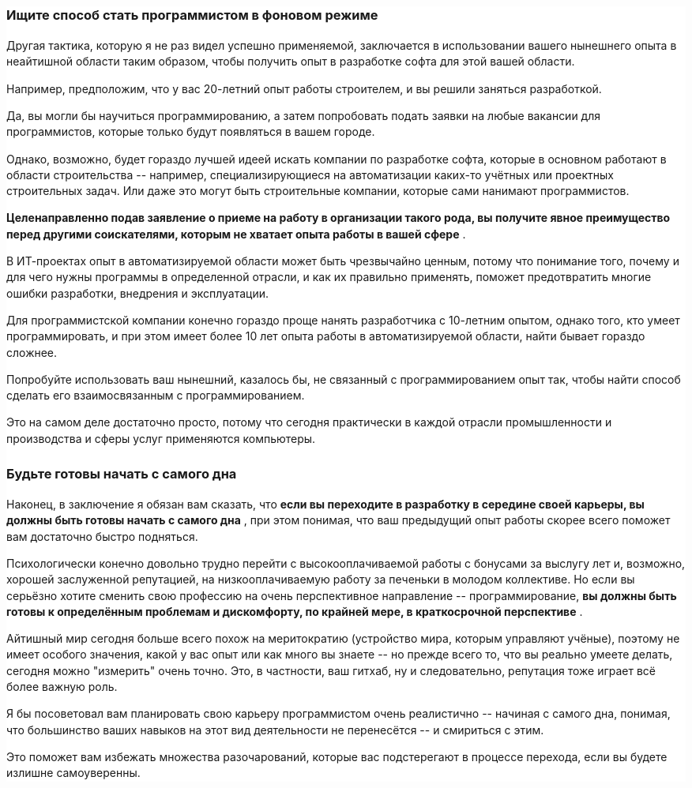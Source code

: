 ### Ищите способ стать программистом в фоновом режиме

Другая тактика, которую я не раз видел успешно применяемой, заключается в использовании вашего нынешнего опыта в неайтишной области таким образом, чтобы получить опыт в разработке софта для этой вашей области.

Например, предположим, что у вас 20-летний опыт работы строителем, и вы решили заняться разработкой.

Да, вы могли бы научиться программированию, а затем попробовать подать заявки на любые вакансии для программистов, которые только будут появляться в вашем городе.

Однако, возможно, будет гораздо лучшей идеей искать компании по разработке софта, которые в основном работают в области строительства -- например, специализирующиеся на автоматизации каких-то учётных или проектных строительных задач. Или даже это могут быть строительные компании, которые сами нанимают программистов.

**Целенаправленно подав заявление о приеме на работу в организации такого рода, вы получите явное преимущество перед другими соискателями, которым не хватает опыта работы в вашей сфере** .

В ИТ-проектах опыт в автоматизируемой области может быть чрезвычайно ценным, потому что понимание того, почему и для чего нужны программы в определенной отрасли, и как их правильно применять, поможет предотвратить многие ошибки разработки, внедрения и эксплуатации.

Для программистской компании конечно гораздо проще нанять разработчика с 10-летним опытом, однако того, кто умеет программировать, и при этом имеет более 10 лет опыта работы в автоматизируемой области, найти бывает гораздо сложнее.

Попробуйте использовать ваш нынешний, казалось бы, не связанный с программированием опыт так, чтобы найти способ сделать его взаимосвязанным с программированием.

Это на самом деле достаточно просто, потому что сегодня практически в каждой отрасли промышленности и производства и сферы услуг применяются компьютеры.

### Будьте готовы начать с самого дна

Наконец, в заключение я обязан вам сказать, что  **если вы переходите в разработку в середине своей карьеры, вы должны быть готовы начать с самого дна** , при этом понимая, что ваш предыдущий опыт работы скорее всего поможет вам достаточно быстро подняться.

Психологически конечно довольно трудно перейти с высокооплачиваемой работы с бонусами за выслугу лет и, возможно, хорошей заслуженной репутацией, на низкооплачиваемую работу за печеньки в молодом коллективе. Но если вы серьёзно хотите сменить свою профессию на очень перспективное направление -- программирование,  **вы должны быть готовы к определённым проблемам и дискомфорту, по крайней мере, в краткосрочной перспективе** .

Айтишный мир сегодня больше всего похож на меритократию (устройство мира, которым управляют учёные), поэтому не имеет особого значения, какой у вас опыт или как много вы знаете -- но прежде всего то, что вы реально умеете делать, сегодня можно "измерить" очень точно. Это, в частности, ваш гитхаб, ну и следовательно, репутация тоже играет всё более важную роль.

Я бы посоветовал вам планировать свою карьеру программистом очень реалистично -- начиная с самого дна, понимая, что большинство ваших навыков на этот вид деятельности не перенесётся -- и смириться с этим.

Это поможет вам избежать множества разочарований, которые вас подстерегают в процессе перехода, если вы будете излишне самоуверенны.
